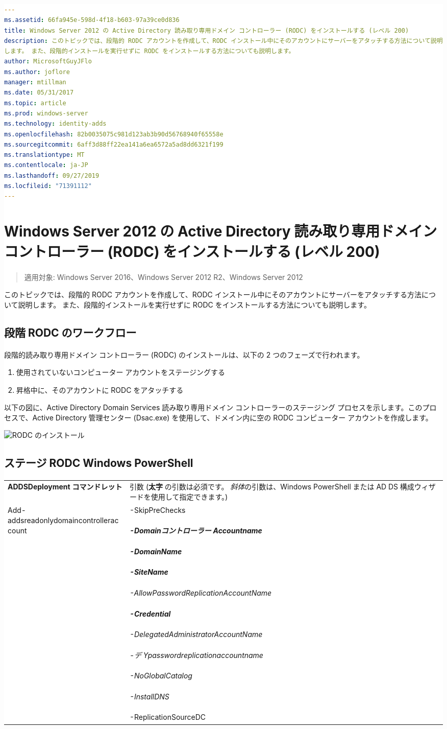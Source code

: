 ```yaml
---
ms.assetid: 66fa945e-598d-4f18-b603-97a39ce0d836
title: Windows Server 2012 の Active Directory 読み取り専用ドメイン コントローラー (RODC) をインストールする (レベル 200)
description: このトピックでは、段階的 RODC アカウントを作成して、RODC インストール中にそのアカウントにサーバーをアタッチする方法について説明します。 また、段階的インストールを実行せずに RODC をインストールする方法についても説明します。
author: MicrosoftGuyJFlo
ms.author: joflore
manager: mtillman
ms.date: 05/31/2017
ms.topic: article
ms.prod: windows-server
ms.technology: identity-adds
ms.openlocfilehash: 82b0035075c981d123ab3b90d56768940f65558e
ms.sourcegitcommit: 6aff3d88ff22ea141a6ea6572a5ad8dd6321f199
ms.translationtype: MT
ms.contentlocale: ja-JP
ms.lasthandoff: 09/27/2019
ms.locfileid: "71391112"
---
```

# <a name="install-a-windows-server-2012-active-directory-read-only-domain-controller-rodc-level-200"></a>Windows Server 2012 の Active Directory 読み取り専用ドメイン コントローラー (RODC) をインストールする (レベル 200)

>適用対象: Windows Server 2016、Windows Server 2012 R2、Windows Server 2012

このトピックでは、段階的 RODC アカウントを作成して、RODC インストール中にそのアカウントにサーバーをアタッチする方法について説明します。 また、段階的インストールを実行せずに RODC をインストールする方法についても説明します。  
  
## <a name="stage-rodc-workflow"></a>段階 RODC のワークフロー  
段階的読み取り専用ドメイン コントローラー (RODC) のインストールは、以下の 2 つのフェーズで行われます。  
  
1.  使用されていないコンピューター アカウントをステージングする  
  
2.  昇格中に、そのアカウントに RODC をアタッチする  
  
以下の図に、Active Directory Domain Services 読み取り専用ドメイン コントローラーのステージング プロセスを示します。このプロセスで、Active Directory 管理センター (Dsac.exe) を使用して、ドメイン内に空の RODC コンピューター アカウントを作成します。  
  
![RODC のインストール](media/Install-a-Windows-Server-2012-Active-Directory-Read-Only-Domain-Controller--RODC---Level-200-/adds_stagedcreation.png)  
  
## <a name="BKMK_StagePS"></a>ステージ RODC Windows PowerShell  
  
|||  
|-|-|  
|**ADDSDeployment コマンドレット**|引数 (**太字** の引数は必須です。 *斜体*の引数は、Windows PowerShell または AD DS 構成ウィザードを使用して指定できます。)|  
|Add-addsreadonlydomaincontrolleraccount|-SkipPreChecks<br /><br />***-Domainコントローラー Accountname***<br /><br />***-DomainName***<br /><br />***-SiteName***<br /><br />*-AllowPasswordReplicationAccountName*<br /><br />***-Credential***<br /><br />*-DelegatedAdministratorAccountName*<br /><br />*-デ Ypasswordreplicationaccountname*<br /><br />*-NoGlobalCatalog*<br /><br />*-InstallDNS*<br /><br />-ReplicationSourceDC|  
  